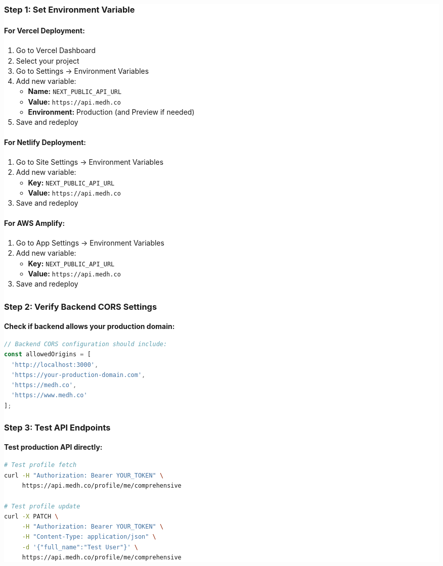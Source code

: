 ### **Step 1: Set Environment Variable**

#### **For Vercel Deployment:**
1. Go to Vercel Dashboard
2. Select your project
3. Go to Settings → Environment Variables
4. Add new variable:
   - **Name:** `NEXT_PUBLIC_API_URL`
   - **Value:** `https://api.medh.co`
   - **Environment:** Production (and Preview if needed)
5. Save and redeploy

#### **For Netlify Deployment:**
1. Go to Site Settings → Environment Variables
2. Add new variable:
   - **Key:** `NEXT_PUBLIC_API_URL`
   - **Value:** `https://api.medh.co`
3. Save and redeploy

#### **For AWS Amplify:**
1. Go to App Settings → Environment Variables
2. Add new variable:
   - **Key:** `NEXT_PUBLIC_API_URL`
   - **Value:** `https://api.medh.co`
3. Save and redeploy

### **Step 2: Verify Backend CORS Settings**

**Check if backend allows your production domain:**
```javascript
// Backend CORS configuration should include:
const allowedOrigins = [
  'http://localhost:3000',
  'https://your-production-domain.com',
  'https://medh.co',
  'https://www.medh.co'
];
```

### **Step 3: Test API Endpoints**

**Test production API directly:**
```bash
# Test profile fetch
curl -H "Authorization: Bearer YOUR_TOKEN" \
     https://api.medh.co/profile/me/comprehensive

# Test profile update
curl -X PATCH \
     -H "Authorization: Bearer YOUR_TOKEN" \
     -H "Content-Type: application/json" \
     -d '{"full_name":"Test User"}' \
     https://api.medh.co/profile/me/comprehensive
```
